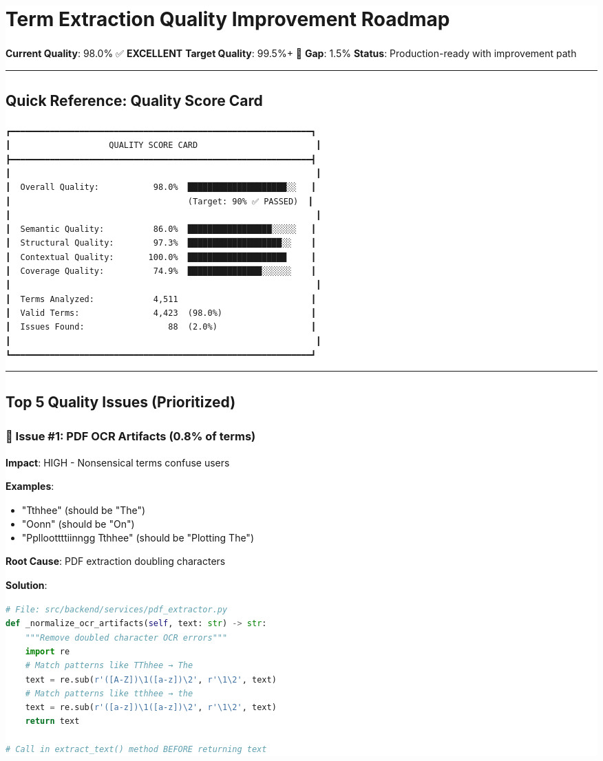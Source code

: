 # Term Extraction Quality Improvement Roadmap

**Current Quality**: 98.0% ✅ **EXCELLENT**
**Target Quality**: 99.5%+ 🎯
**Gap**: 1.5%
**Status**: Production-ready with improvement path

---

## Quick Reference: Quality Score Card

```
┏━━━━━━━━━━━━━━━━━━━━━━━━━━━━━━━━━━━━━━━━━━━━━━━━━━━━━━━━━━━━━┓
┃                    QUALITY SCORE CARD                        ┃
┣━━━━━━━━━━━━━━━━━━━━━━━━━━━━━━━━━━━━━━━━━━━━━━━━━━━━━━━━━━━━━┫
┃                                                              ┃
┃  Overall Quality:           98.0%  ████████████████████░░   ┃
┃                                    (Target: 90% ✅ PASSED)  ┃
┃                                                              ┃
┃  Semantic Quality:          86.0%  █████████████████░░░░░   ┃
┃  Structural Quality:        97.3%  ███████████████████░░    ┃
┃  Contextual Quality:       100.0%  ████████████████████     ┃
┃  Coverage Quality:          74.9%  ███████████████░░░░░░    ┃
┃                                                              ┃
┃  Terms Analyzed:            4,511                           ┃
┃  Valid Terms:               4,423  (98.0%)                  ┃
┃  Issues Found:                 88  (2.0%)                   ┃
┃                                                              ┃
┗━━━━━━━━━━━━━━━━━━━━━━━━━━━━━━━━━━━━━━━━━━━━━━━━━━━━━━━━━━━━━┛
```

---

## Top 5 Quality Issues (Prioritized)

### 🔴 Issue #1: PDF OCR Artifacts (0.8% of terms)

**Impact**: HIGH - Nonsensical terms confuse users

**Examples**:
- "Tthhee" (should be "The")
- "Oonn" (should be "On")
- "Pplloottttiinngg Tthhee" (should be "Plotting The")

**Root Cause**: PDF extraction doubling characters

**Solution**:
```python
# File: src/backend/services/pdf_extractor.py
def _normalize_ocr_artifacts(self, text: str) -> str:
    """Remove doubled character OCR errors"""
    import re
    # Match patterns like TThhee → The
    text = re.sub(r'([A-Z])\1([a-z])\2', r'\1\2', text)
    # Match patterns like tthhee → the
    text = re.sub(r'([a-z])\1([a-z])\2', r'\1\2', text)
    return text

# Call in extract_text() method BEFORE returning text
```
